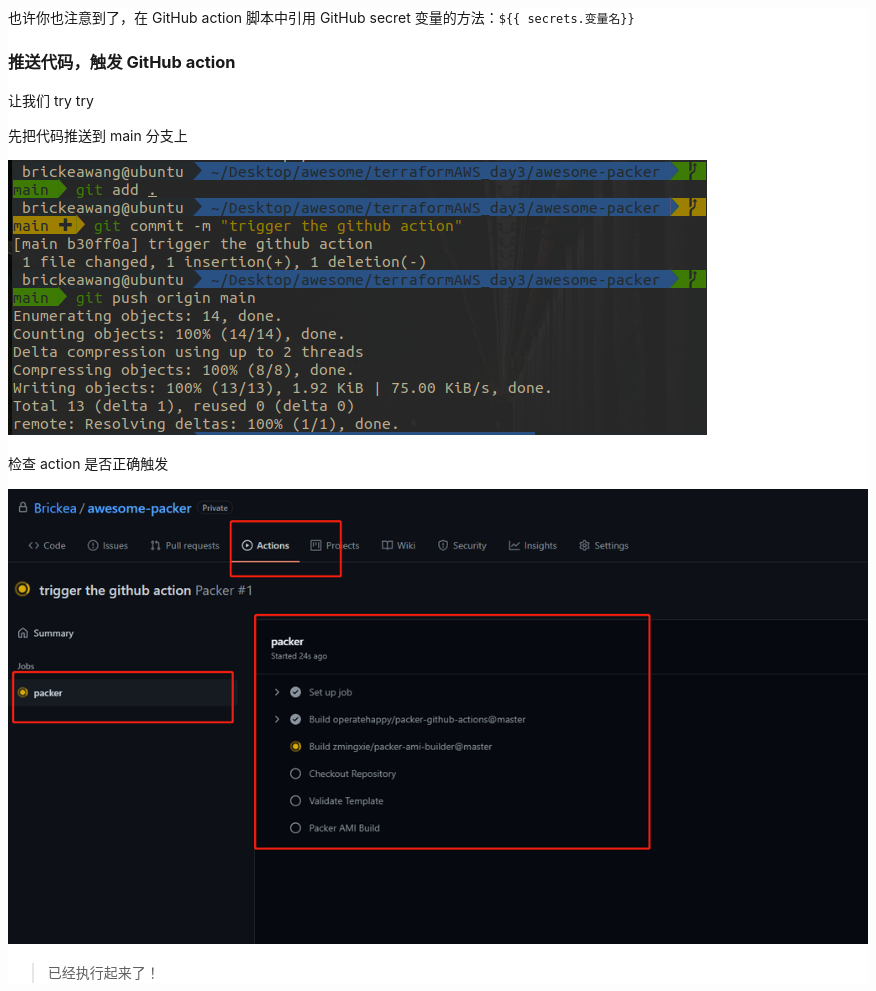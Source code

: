 也许你也注意到了，在 GitHub action 脚本中引用 GitHub secret 变量的方法：```${{ secrets.变量名}}```

### 推送代码，触发 GitHub action

让我们 try try

先把代码推送到 main 分支上

![](res/git.png)

检查 action 是否正确触发

![](res/actions.png)

> 已经执行起来了！
